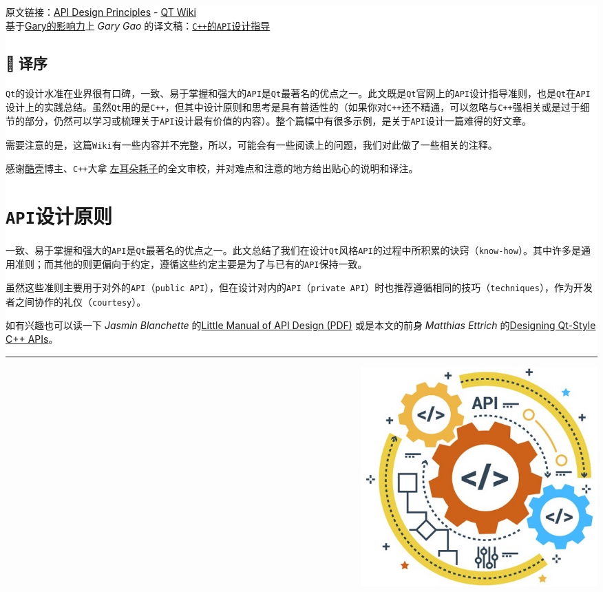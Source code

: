 原文链接：[API Design Principles](http://qt-project.org/wiki/API-Design-Principles) - [QT Wiki](http://wiki.qt.io/)  
基于[Gary的影响力](http://blog.csdn.net/gaoyingju)上 _Gary Gao_ 的译文稿：[`C++`的`API`设计指导](http://blog.csdn.net/gaoyingju/article/details/8245108)

## :apple: 译序

`Qt`的设计水准在业界很有口碑，一致、易于掌握和强大的`API`是`Qt`最著名的优点之一。此文既是`Qt`官网上的`API`设计指导准则，也是`Qt`在`API`设计上的实践总结。虽然`Qt`用的是`C++`，但其中设计原则和思考是具有普适性的（如果你对`C++`还不精通，可以忽略与`C++`强相关或是过于细节的部分，仍然可以学习或梳理关于`API`设计最有价值的内容）。整个篇幅中有很多示例，是关于`API`设计一篇难得的好文章。

需要注意的是，这篇`Wiki`有一些内容并不完整，所以，可能会有一些阅读上的问题，我们对此做了一些相关的注释。

感谢[酷壳](http://coolshell.cn/)博主、`C++`大拿 [左耳朵耗子](http://weibo.com/haoel)的全文审校，并对难点和注意的地方给出贴心的说明和译注。

# `API`设计原则

一致、易于掌握和强大的`API`是`Qt`最著名的优点之一。此文总结了我们在设计`Qt`风格`API`的过程中所积累的诀窍（`know-how`）。其中许多是通用准则；而其他的则更偏向于约定，遵循这些约定主要是为了与已有的`API`保持一致。　　　　

虽然这些准则主要用于对外的`API`（`public API`），但在设计对内的`API`（`private API`）时也推荐遵循相同的技巧（`techniques`），作为开发者之间协作的礼仪（`courtesy`）。

如有兴趣也可以读一下 _Jasmin Blanchette_ 的[Little Manual of API Design (PDF)](http://www4.in.tum.de/~blanchet/api-design.pdf) 或是本文的前身 _Matthias Ettrich_ 的[Designing Qt-Style C++ APIs](https://doc.qt.io/archives/qq/qq13-apis.html)。

-------------------------------------------------------------------------------

<img src="api-design.jpg" width="40%" align="right" />
